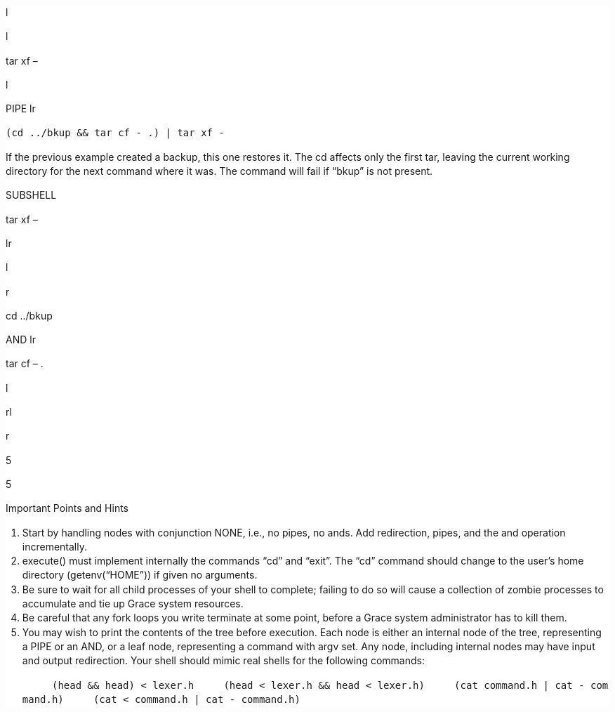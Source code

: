 l

l

tar xf –

l

PIPE lr

<pre>(cd ../bkup &amp;&amp; tar cf - .) | tar xf -</pre>

If the previous example created a backup, this one restores it. The cd affects only the first tar, leaving the current working directory for the next command where it was. The command will fail if “bkup” is not present.

SUBSHELL

tar xf –

lr

l

r

cd ../bkup

AND lr

tar cf – .

l

rl

r

5

5

Important Points and Hints

<ol>

 <li>Start by handling nodes with conjunction NONE, i.e., no pipes, no ands. Add redirection, pipes, and the and operation incrementally.</li>

 <li>execute() must implement internally the commands “cd” and “exit”. The “cd” command should change to the user’s home directory (getenv(“HOME”)) if given no arguments.</li>

 <li>Be sure to wait for all child processes of your shell to complete; failing to do so will cause a collection of zombie processes to accumulate and tie up Grace system resources.</li>

 <li>Be careful that any fork loops you write terminate at some point, before a Grace system administrator has to kill them.</li>

 <li>You may wish to print the contents of the tree before execution. Each node is either an internal node of the tree, representing a PIPE or an AND, or a leaf node, representing a command with argv set. Any node, including internal nodes may have input and output redirection. Your shell should mimic real shells for the following commands:<pre>     (head &amp;&amp; head) &lt; lexer.h     (head &lt; lexer.h &amp;&amp; head &lt; lexer.h)     (cat command.h | cat - command.h)     (cat &lt; command.h | cat - command.h)</pre></li>
